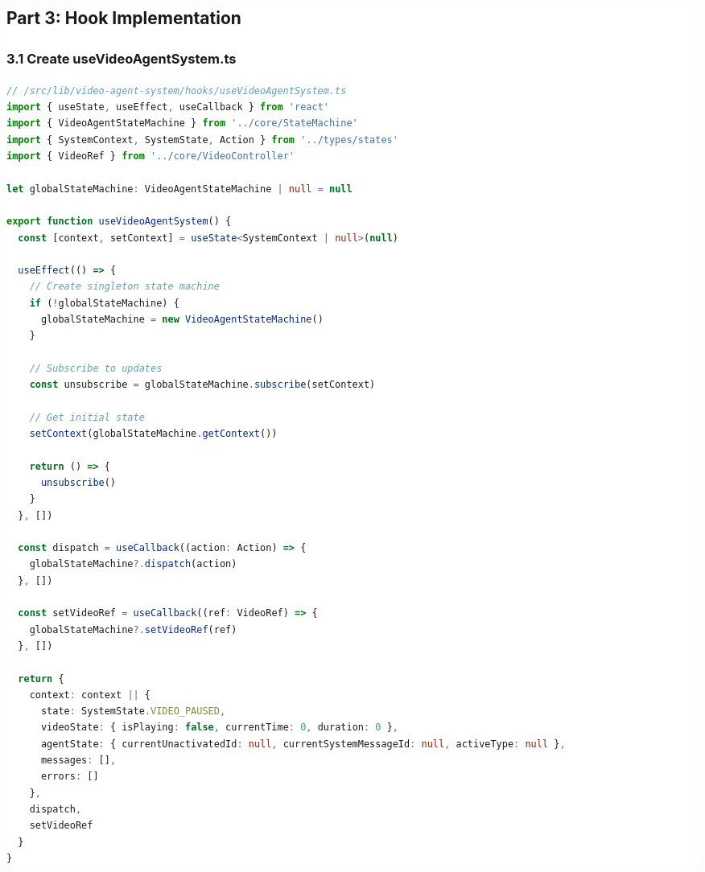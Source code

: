 ## Part 3: Hook Implementation

### 3.1 Create useVideoAgentSystem.ts
```typescript
// /src/lib/video-agent-system/hooks/useVideoAgentSystem.ts
import { useState, useEffect, useCallback } from 'react'
import { VideoAgentStateMachine } from '../core/StateMachine'
import { SystemContext, SystemState, Action } from '../types/states'
import { VideoRef } from '../core/VideoController'

let globalStateMachine: VideoAgentStateMachine | null = null

export function useVideoAgentSystem() {
  const [context, setContext] = useState<SystemContext | null>(null)
  
  useEffect(() => {
    // Create singleton state machine
    if (!globalStateMachine) {
      globalStateMachine = new VideoAgentStateMachine()
    }
    
    // Subscribe to updates
    const unsubscribe = globalStateMachine.subscribe(setContext)
    
    // Get initial state
    setContext(globalStateMachine.getContext())
    
    return () => {
      unsubscribe()
    }
  }, [])
  
  const dispatch = useCallback((action: Action) => {
    globalStateMachine?.dispatch(action)
  }, [])
  
  const setVideoRef = useCallback((ref: VideoRef) => {
    globalStateMachine?.setVideoRef(ref)
  }, [])
  
  return {
    context: context || {
      state: SystemState.VIDEO_PAUSED,
      videoState: { isPlaying: false, currentTime: 0, duration: 0 },
      agentState: { currentUnactivatedId: null, currentSystemMessageId: null, activeType: null },
      messages: [],
      errors: []
    },
    dispatch,
    setVideoRef
  }
}
```
